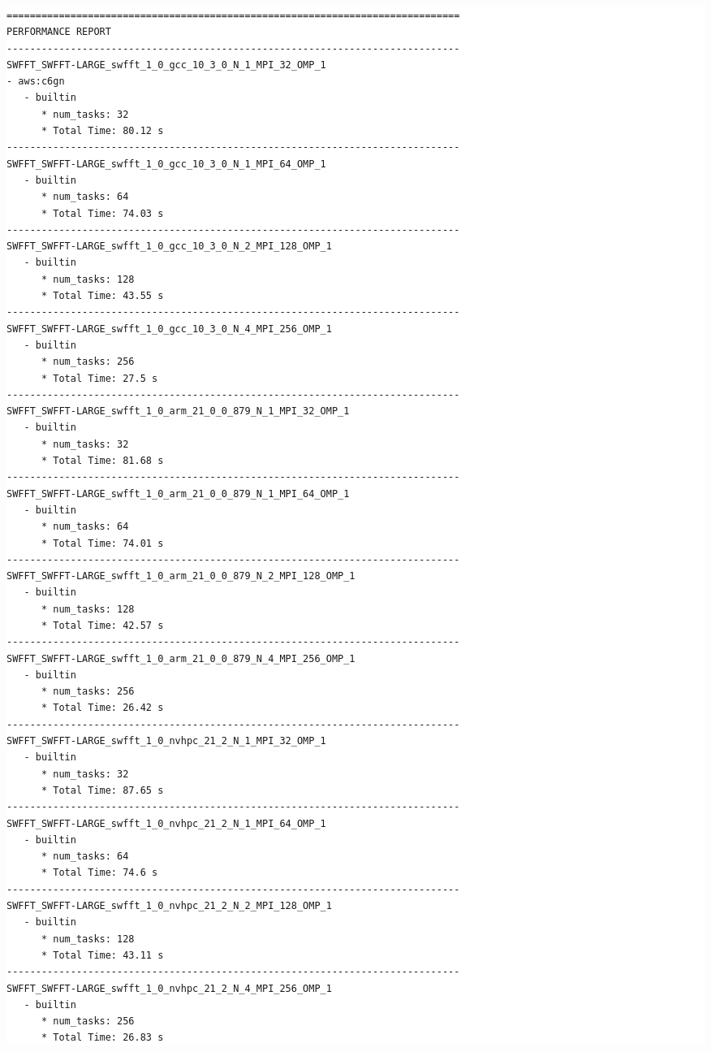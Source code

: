 ```
==============================================================================
PERFORMANCE REPORT
------------------------------------------------------------------------------
SWFFT_SWFFT-LARGE_swfft_1_0_gcc_10_3_0_N_1_MPI_32_OMP_1
- aws:c6gn
   - builtin
      * num_tasks: 32
      * Total Time: 80.12 s
------------------------------------------------------------------------------
SWFFT_SWFFT-LARGE_swfft_1_0_gcc_10_3_0_N_1_MPI_64_OMP_1
   - builtin
      * num_tasks: 64
      * Total Time: 74.03 s
------------------------------------------------------------------------------
SWFFT_SWFFT-LARGE_swfft_1_0_gcc_10_3_0_N_2_MPI_128_OMP_1
   - builtin
      * num_tasks: 128
      * Total Time: 43.55 s
------------------------------------------------------------------------------
SWFFT_SWFFT-LARGE_swfft_1_0_gcc_10_3_0_N_4_MPI_256_OMP_1
   - builtin
      * num_tasks: 256
      * Total Time: 27.5 s
------------------------------------------------------------------------------
SWFFT_SWFFT-LARGE_swfft_1_0_arm_21_0_0_879_N_1_MPI_32_OMP_1
   - builtin
      * num_tasks: 32
      * Total Time: 81.68 s
------------------------------------------------------------------------------
SWFFT_SWFFT-LARGE_swfft_1_0_arm_21_0_0_879_N_1_MPI_64_OMP_1
   - builtin
      * num_tasks: 64
      * Total Time: 74.01 s
------------------------------------------------------------------------------
SWFFT_SWFFT-LARGE_swfft_1_0_arm_21_0_0_879_N_2_MPI_128_OMP_1
   - builtin
      * num_tasks: 128
      * Total Time: 42.57 s
------------------------------------------------------------------------------
SWFFT_SWFFT-LARGE_swfft_1_0_arm_21_0_0_879_N_4_MPI_256_OMP_1
   - builtin
      * num_tasks: 256
      * Total Time: 26.42 s
------------------------------------------------------------------------------
SWFFT_SWFFT-LARGE_swfft_1_0_nvhpc_21_2_N_1_MPI_32_OMP_1
   - builtin
      * num_tasks: 32
      * Total Time: 87.65 s
------------------------------------------------------------------------------
SWFFT_SWFFT-LARGE_swfft_1_0_nvhpc_21_2_N_1_MPI_64_OMP_1
   - builtin
      * num_tasks: 64
      * Total Time: 74.6 s
------------------------------------------------------------------------------
SWFFT_SWFFT-LARGE_swfft_1_0_nvhpc_21_2_N_2_MPI_128_OMP_1
   - builtin
      * num_tasks: 128
      * Total Time: 43.11 s
------------------------------------------------------------------------------
SWFFT_SWFFT-LARGE_swfft_1_0_nvhpc_21_2_N_4_MPI_256_OMP_1
   - builtin
      * num_tasks: 256
      * Total Time: 26.83 s
```